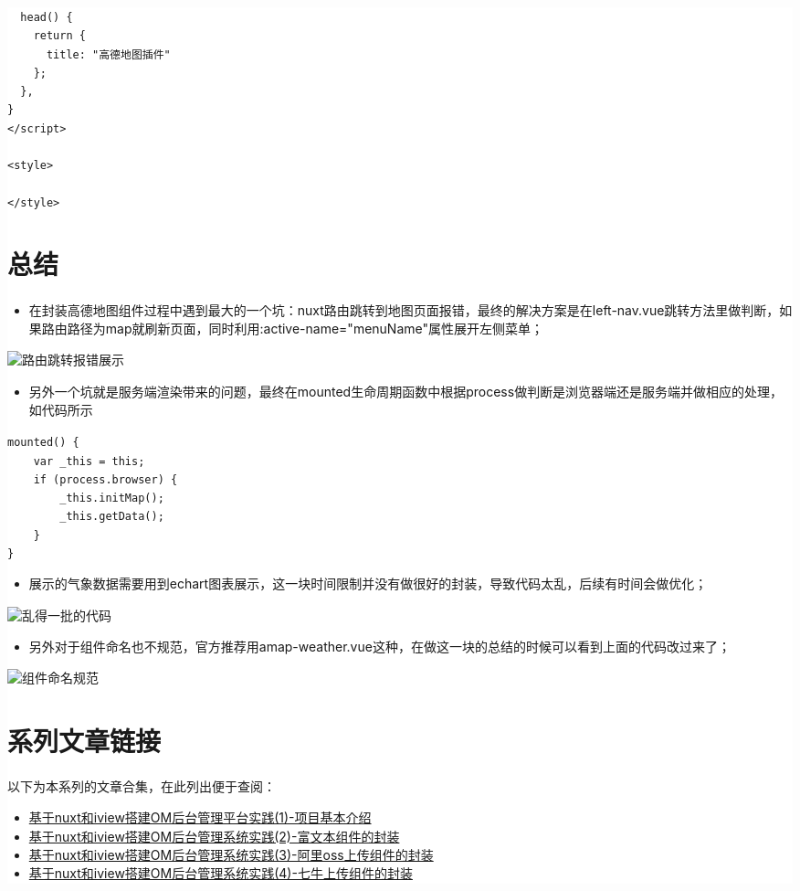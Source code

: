```
  head() {
    return {
      title: "高德地图插件"
    };
  },
}
</script>

<style>

</style>

```


# 总结

- 在封装高德地图组件过程中遇到最大的一个坑：nuxt路由跳转到地图页面报错，最终的解决方案是在left-nav.vue跳转方法里做判断，如果路由路径为map就刷新页面，同时利用:active-name="menuName"属性展开左侧菜单；

![路由跳转报错展示](http://upload-images.jianshu.io/upload_images/9476967-3ca4b492bce80269.png?imageMogr2/auto-orient/strip%7CimageView2/2/w/1240)



- 另外一个坑就是服务端渲染带来的问题，最终在mounted生命周期函数中根据process做判断是浏览器端还是服务端并做相应的处理，如代码所示

```
mounted() {
    var _this = this;
    if (process.browser) {
        _this.initMap();
        _this.getData();
    }
}
```

- 展示的气象数据需要用到echart图表展示，这一块时间限制并没有做很好的封装，导致代码太乱，后续有时间会做优化；

![乱得一批的代码](http://upload-images.jianshu.io/upload_images/9476967-0d3263bc497e27d7.png?imageMogr2/auto-orient/strip%7CimageView2/2/w/1240)

- 另外对于组件命名也不规范，官方推荐用amap-weather.vue这种，在做这一块的总结的时候可以看到上面的代码改过来了；

![组件命名规范](http://upload-images.jianshu.io/upload_images/9476967-638f2803c5eb27a0.png?imageMogr2/auto-orient/strip%7CimageView2/2/w/1240)

# 系列文章链接
以下为本系列的文章合集，在此列出便于查阅：
-   [基于nuxt和iview搭建OM后台管理平台实践(1)-项目基本介绍](http://23jt.net/kun/?post=7 "基于nuxt和iview搭建OM运维平台实践(1)-项目基本介绍")
- [基于nuxt和iview搭建OM后台管理系统实践(2)-富文本组件的封装](http://23jt.net/kun/?post=8)
- [基于nuxt和iview搭建OM后台管理系统实践(3)-阿里oss上传组件的封装](http://23jt.net/kun/?post=15 "基于nuxt和iview搭建OM后台管理系统实践(3)-阿里oss上传组件的封装")
- [基于nuxt和iview搭建OM后台管理系统实践(4)-七牛上传组件的封装](http://23jt.net/kun/?post=16 "基于nuxt和iview搭建OM后台管理系统实践(4)-七牛上传组件的封装")
